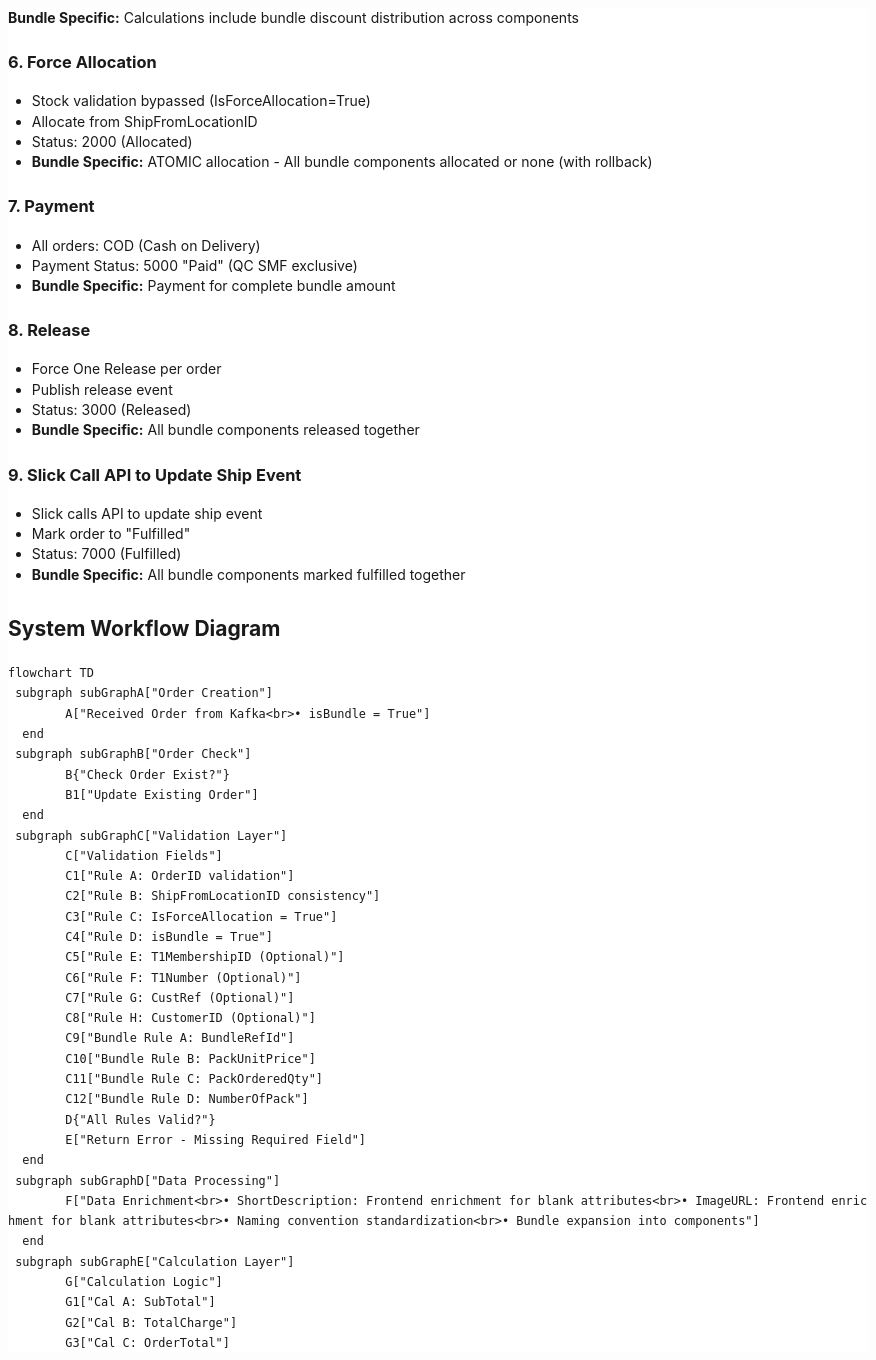 **Bundle Specific:** Calculations include bundle discount distribution across components

### 6. Force Allocation
- Stock validation bypassed (IsForceAllocation=True)
- Allocate from ShipFromLocationID
- Status: 2000 (Allocated)
- **Bundle Specific:** ATOMIC allocation - All bundle components allocated or none (with rollback)

### 7. Payment
- All orders: COD (Cash on Delivery)
- Payment Status: 5000 "Paid" (QC SMF exclusive)
- **Bundle Specific:** Payment for complete bundle amount

### 8. Release
- Force One Release per order
- Publish release event
- Status: 3000 (Released)
- **Bundle Specific:** All bundle components released together

### 9. Slick Call API to Update Ship Event
- Slick calls API to update ship event
- Mark order to "Fulfilled"
- Status: 7000 (Fulfilled)
- **Bundle Specific:** All bundle components marked fulfilled together

## System Workflow Diagram

```mermaid
flowchart TD
 subgraph subGraphA["Order Creation"]
        A["Received Order from Kafka<br>• isBundle = True"]
  end
 subgraph subGraphB["Order Check"]
        B{"Check Order Exist?"}
        B1["Update Existing Order"]
  end
 subgraph subGraphC["Validation Layer"]
        C["Validation Fields"]
        C1["Rule A: OrderID validation"]
        C2["Rule B: ShipFromLocationID consistency"]
        C3["Rule C: IsForceAllocation = True"]
        C4["Rule D: isBundle = True"]
        C5["Rule E: T1MembershipID (Optional)"]
        C6["Rule F: T1Number (Optional)"]
        C7["Rule G: CustRef (Optional)"]
        C8["Rule H: CustomerID (Optional)"]
        C9["Bundle Rule A: BundleRefId"]
        C10["Bundle Rule B: PackUnitPrice"]
        C11["Bundle Rule C: PackOrderedQty"]
        C12["Bundle Rule D: NumberOfPack"]
        D{"All Rules Valid?"}
        E["Return Error - Missing Required Field"]
  end
 subgraph subGraphD["Data Processing"]
        F["Data Enrichment<br>• ShortDescription: Frontend enrichment for blank attributes<br>• ImageURL: Frontend enrichment for blank attributes<br>• Naming convention standardization<br>• Bundle expansion into components"]
  end
 subgraph subGraphE["Calculation Layer"]
        G["Calculation Logic"]
        G1["Cal A: SubTotal"]
        G2["Cal B: TotalCharge"]
        G3["Cal C: OrderTotal"]
```